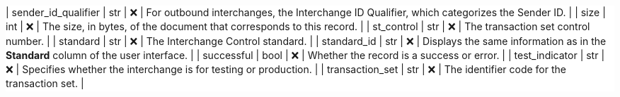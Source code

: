 | sender_id_qualifier        | str          | ❌       | For outbound interchanges, the Interchange ID Qualifier, which categorizes the Sender ID.                                                                                                                                                                                                                 |
| size                       | int          | ❌       | The size, in bytes, of the document that corresponds to this record.                                                                                                                                                                                                                                      |
| st_control                 | str          | ❌       | The transaction set control number.                                                                                                                                                                                                                                                                       |
| standard                   | str          | ❌       | The Interchange Control standard.                                                                                                                                                                                                                                                                         |
| standard_id                | str          | ❌       | Displays the same information as in the **Standard** column of the user interface.                                                                                                                                                                                                                        |
| successful                 | bool         | ❌       | Whether the record is a success or error.                                                                                                                                                                                                                                                                 |
| test_indicator             | str          | ❌       | Specifies whether the interchange is for testing or production.                                                                                                                                                                                                                                           |
| transaction_set            | str          | ❌       | The identifier code for the transaction set.                                                                                                                                                                                                                                                              |

